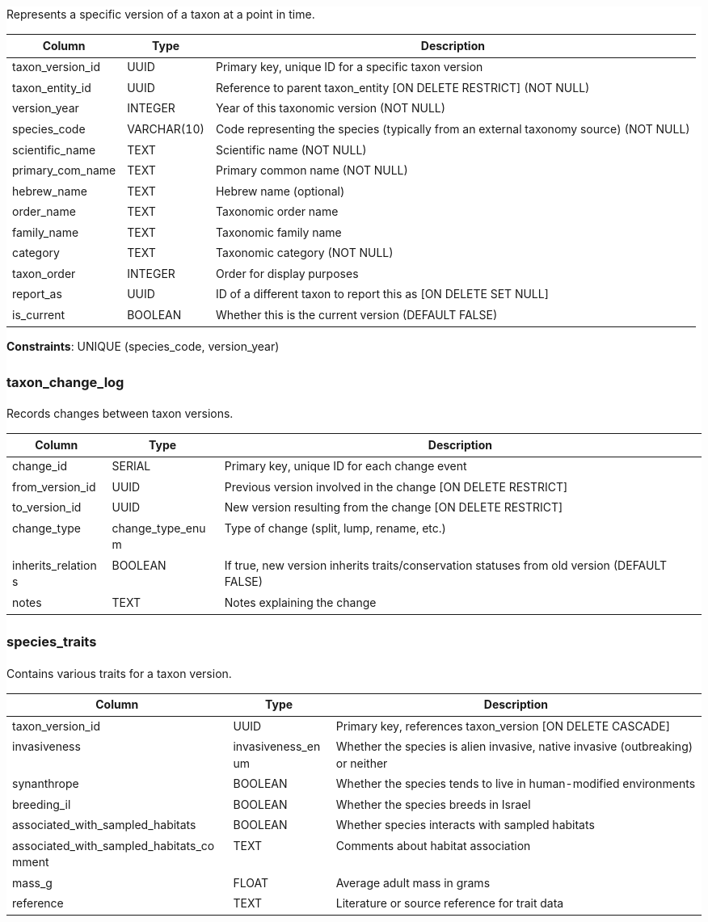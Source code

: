 Represents a specific version of a taxon at a point in time.

| Column | Type | Description |
|--------|------|-------------|
| taxon_version_id | UUID | Primary key, unique ID for a specific taxon version |
| taxon_entity_id | UUID | Reference to parent taxon_entity [ON DELETE RESTRICT] (NOT NULL) |
| version_year | INTEGER | Year of this taxonomic version (NOT NULL) |
| species_code | VARCHAR(10) | Code representing the species (typically from an external taxonomy source) (NOT NULL) |
| scientific_name | TEXT | Scientific name (NOT NULL) |
| primary_com_name | TEXT | Primary common name (NOT NULL) |
| hebrew_name | TEXT | Hebrew name (optional) |
| order_name | TEXT | Taxonomic order name |
| family_name | TEXT | Taxonomic family name |
| category | TEXT | Taxonomic category (NOT NULL) |
| taxon_order | INTEGER | Order for display purposes |
| report_as | UUID | ID of a different taxon to report this as [ON DELETE SET NULL] |
| is_current | BOOLEAN | Whether this is the current version (DEFAULT FALSE) |

**Constraints**: UNIQUE (species_code, version_year)

### taxon_change_log

Records changes between taxon versions.

| Column | Type | Description |
|--------|------|-------------|
| change_id | SERIAL | Primary key, unique ID for each change event |
| from_version_id | UUID | Previous version involved in the change [ON DELETE RESTRICT] |
| to_version_id | UUID | New version resulting from the change [ON DELETE RESTRICT] |
| change_type | change_type_enum | Type of change (split, lump, rename, etc.) |
| inherits_relations | BOOLEAN | If true, new version inherits traits/conservation statuses from old version (DEFAULT FALSE) |
| notes | TEXT | Notes explaining the change |

### species_traits

Contains various traits for a taxon version.

| Column | Type | Description |
|--------|------|-------------|
| taxon_version_id | UUID | Primary key, references taxon_version [ON DELETE CASCADE] |
| invasiveness | invasiveness_enum | Whether the species is alien invasive, native invasive (outbreaking) or neither |
| synanthrope | BOOLEAN | Whether the species tends to live in human-modified environments |
| breeding_il | BOOLEAN | Whether the species breeds in Israel |
| associated_with_sampled_habitats | BOOLEAN | Whether species interacts with sampled habitats |
| associated_with_sampled_habitats_comment | TEXT | Comments about habitat association |
| mass_g | FLOAT | Average adult mass in grams |
| reference | TEXT | Literature or source reference for trait data |
